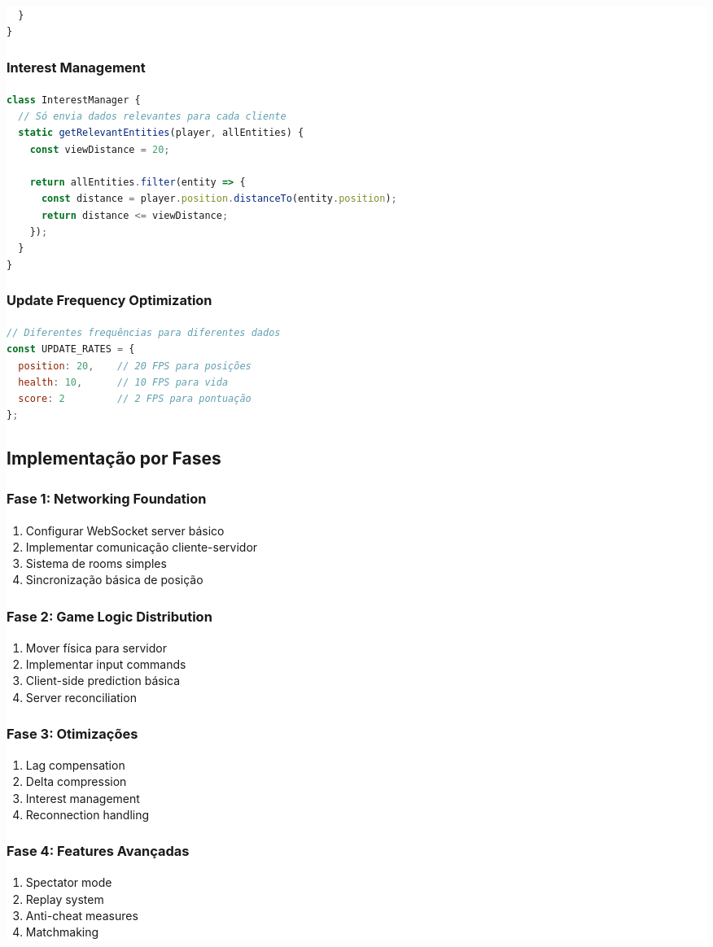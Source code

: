 ```javascript
  }
}
```

### Interest Management
```javascript
class InterestManager {
  // Só envia dados relevantes para cada cliente
  static getRelevantEntities(player, allEntities) {
    const viewDistance = 20;
    
    return allEntities.filter(entity => {
      const distance = player.position.distanceTo(entity.position);
      return distance <= viewDistance;
    });
  }
}
```

### Update Frequency Optimization
```javascript
// Diferentes frequências para diferentes dados
const UPDATE_RATES = {
  position: 20,    // 20 FPS para posições
  health: 10,      // 10 FPS para vida
  score: 2         // 2 FPS para pontuação
};
```

## Implementação por Fases

### Fase 1: Networking Foundation
1. Configurar WebSocket server básico
2. Implementar comunicação cliente-servidor
3. Sistema de rooms simples
4. Sincronização básica de posição

### Fase 2: Game Logic Distribution
1. Mover física para servidor
2. Implementar input commands
3. Client-side prediction básica
4. Server reconciliation

### Fase 3: Otimizações
1. Lag compensation
2. Delta compression
3. Interest management
4. Reconnection handling

### Fase 4: Features Avançadas
1. Spectator mode
2. Replay system
3. Anti-cheat measures
4. Matchmaking
